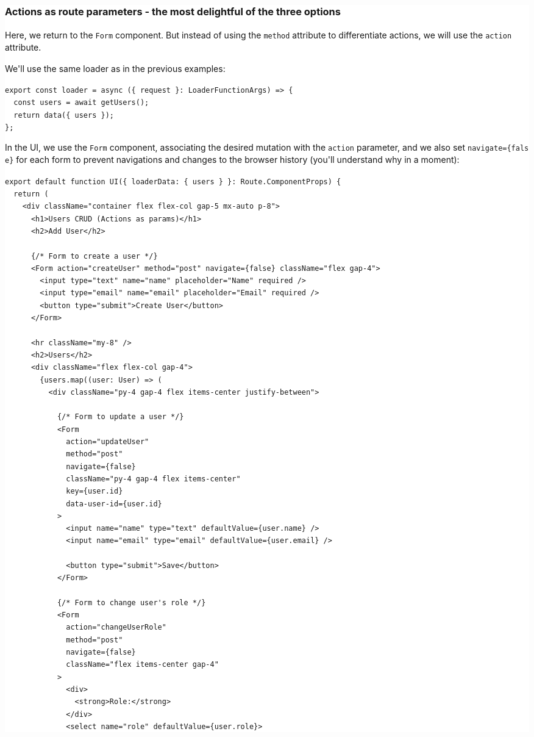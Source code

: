 
### Actions as route parameters - the most delightful of the three options

Here, we return to the `Form` component. But instead of using the `method` attribute to differentiate actions, we will use the `action` attribute.

We'll use the same loader as in the previous examples:

```tsx
export const loader = async ({ request }: LoaderFunctionArgs) => {
  const users = await getUsers();
  return data({ users });
};
```

In the UI, we use the `Form` component, associating the desired mutation with the `action` parameter, and we also set `navigate={false}` for each form to prevent navigations and changes to the browser history (you'll understand why in a moment):

```tsx
export default function UI({ loaderData: { users } }: Route.ComponentProps) {
  return (
    <div className="container flex flex-col gap-5 mx-auto p-8">
      <h1>Users CRUD (Actions as params)</h1>
      <h2>Add User</h2>

      {/* Form to create a user */}
      <Form action="createUser" method="post" navigate={false} className="flex gap-4">
        <input type="text" name="name" placeholder="Name" required />
        <input type="email" name="email" placeholder="Email" required />
        <button type="submit">Create User</button>
      </Form>

      <hr className="my-8" />
      <h2>Users</h2>
      <div className="flex flex-col gap-4">
        {users.map((user: User) => (
          <div className="py-4 gap-4 flex items-center justify-between">

            {/* Form to update a user */}
            <Form
              action="updateUser"
              method="post"
              navigate={false}
              className="py-4 gap-4 flex items-center"
              key={user.id}
              data-user-id={user.id}
            >
              <input name="name" type="text" defaultValue={user.name} />
              <input name="email" type="email" defaultValue={user.email} />

              <button type="submit">Save</button>
            </Form>

            {/* Form to change user's role */}
            <Form
              action="changeUserRole"
              method="post"
              navigate={false}
              className="flex items-center gap-4"
            >
              <div>
                <strong>Role:</strong>
              </div>
              <select name="role" defaultValue={user.role}>
```